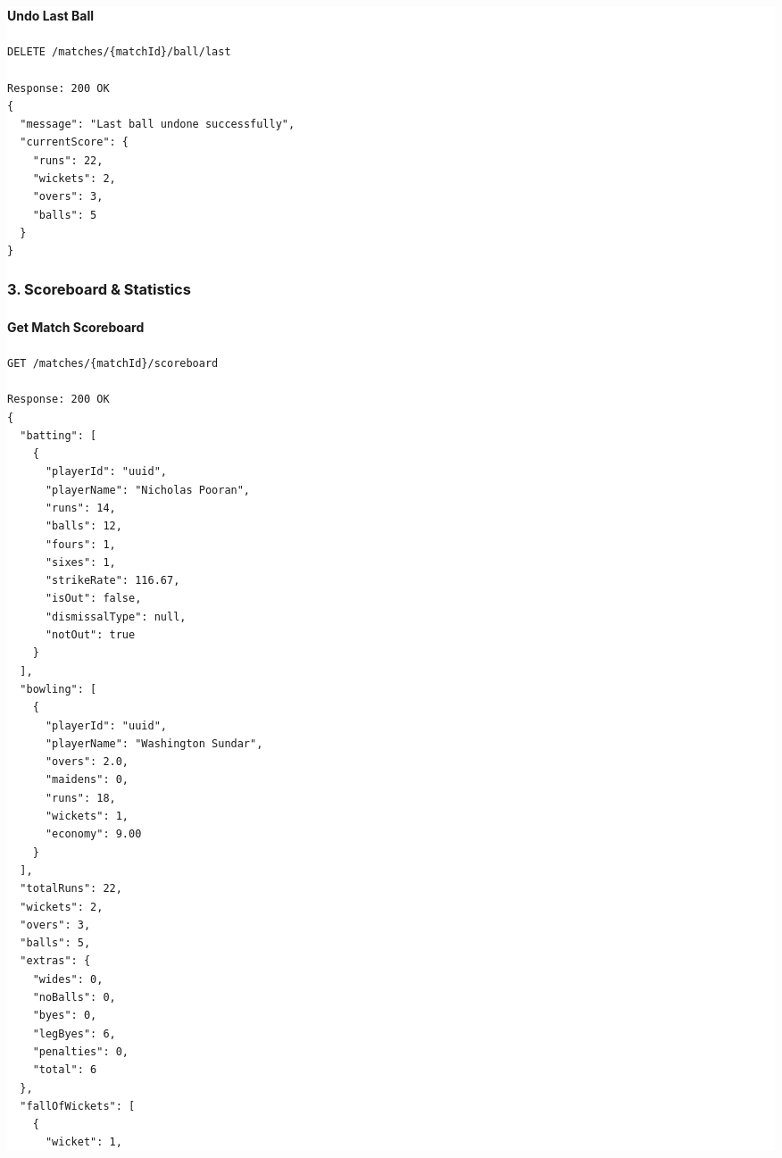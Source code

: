 #### Undo Last Ball
```http
DELETE /matches/{matchId}/ball/last

Response: 200 OK
{
  "message": "Last ball undone successfully",
  "currentScore": {
    "runs": 22,
    "wickets": 2,
    "overs": 3,
    "balls": 5
  }
}
```

### 3. Scoreboard & Statistics

#### Get Match Scoreboard
```http
GET /matches/{matchId}/scoreboard

Response: 200 OK
{
  "batting": [
    {
      "playerId": "uuid",
      "playerName": "Nicholas Pooran",
      "runs": 14,
      "balls": 12,
      "fours": 1,
      "sixes": 1,
      "strikeRate": 116.67,
      "isOut": false,
      "dismissalType": null,
      "notOut": true
    }
  ],
  "bowling": [
    {
      "playerId": "uuid",
      "playerName": "Washington Sundar",
      "overs": 2.0,
      "maidens": 0,
      "runs": 18,
      "wickets": 1,
      "economy": 9.00
    }
  ],
  "totalRuns": 22,
  "wickets": 2,
  "overs": 3,
  "balls": 5,
  "extras": {
    "wides": 0,
    "noBalls": 0,
    "byes": 0,
    "legByes": 6,
    "penalties": 0,
    "total": 6
  },
  "fallOfWickets": [
    {
      "wicket": 1,
```